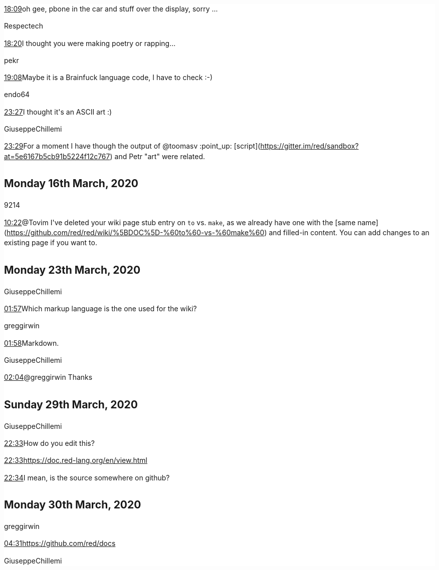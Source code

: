 [18:09](#msg5e61404290a82958240931cb)oh gee, pbone in the car and stuff over the display, sorry ...

Respectech

[18:20](#msg5e6142ea376d882250d3595b)I thought you were making poetry or rapping...

pekr

[19:08](#msg5e614e18cb91b5224f127847)Maybe it is a Brainfuck language code, I have to check :-)

endo64

[23:27](#msg5e618ada90a82958240a0bc6)I thought it's an ASCII art :)

GiuseppeChillemi

[23:29](#msg5e618b47ff6f6d2e888a1e17)For a moment I have though the output of @toomasv :point\_up: \[script](https://gitter.im/red/sandbox?at=5e6167b5cb91b5224f12c767) and Petr "art" were related.

## Monday 16th March, 2020

9214

[10:22](#msg5e6f534c65758a0f97f70b2c)@Tovim I've deleted your wiki page stub entry on `to` vs. `make`, as we already have one with the \[same name](https://github.com/red/red/wiki/%5BDOC%5D-%60to%60-vs-%60make%60) and filled-in content. You can add changes to an existing page if you want to.

## Monday 23th March, 2020

GiuseppeChillemi

[01:57](#msg5e7817793d7dd7196bd40132)Which markup language is the one used for the wiki?

greggirwin

[01:58](#msg5e7817ad9cc9d03f279e4f7b)Markdown.

GiuseppeChillemi

[02:04](#msg5e78193d677c311b0ab5d7e5)@greggirwin Thanks

## Sunday 29th March, 2020

GiuseppeChillemi

[22:33](#msg5e81222d922e6e03310f751f)How do you edit this?

[22:33](#msg5e812231c1880d2c9b4c50ad)https://doc.red-lang.org/en/view.html

[22:34](#msg5e8122626eb8380abce4934f)I mean, is the source somewhere on github?

## Monday 30th March, 2020

greggirwin

[04:31](#msg5e8176062725b83acd535af5)https://github.com/red/docs

GiuseppeChillemi
